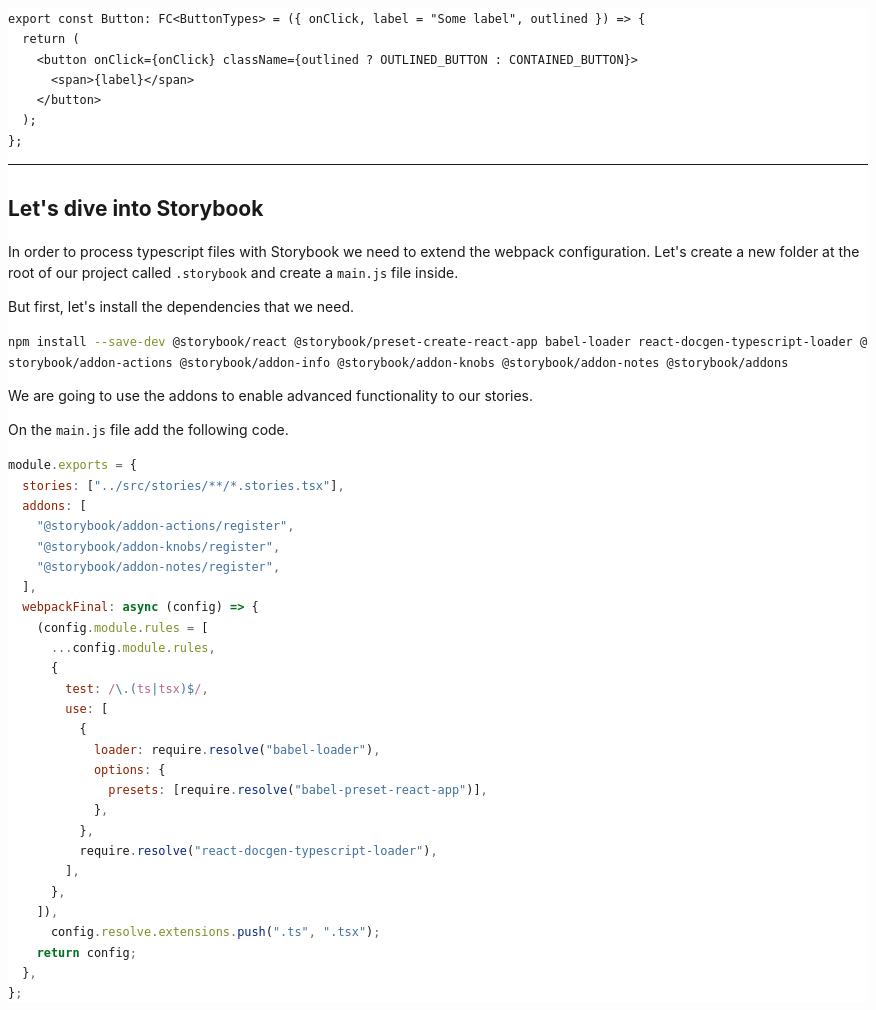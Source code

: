 ```tsx
export const Button: FC<ButtonTypes> = ({ onClick, label = "Some label", outlined }) => {
  return (
    <button onClick={onClick} className={outlined ? OUTLINED_BUTTON : CONTAINED_BUTTON}>
      <span>{label}</span>
    </button>
  );
};
```

---

## Let's dive into Storybook

In order to process typescript files with Storybook we need to extend the webpack
configuration. Let's create a new folder at the root of our project called `.storybook`
and create a `main.js` file inside.

But first, let's install the dependencies that we need.

```bash
npm install --save-dev @storybook/react @storybook/preset-create-react-app babel-loader react-docgen-typescript-loader @storybook/addon-actions @storybook/addon-info @storybook/addon-knobs @storybook/addon-notes @storybook/addons
```

We are going to use the addons to enable advanced functionality to our stories.

On the `main.js` file add the following code.

```javascript
module.exports = {
  stories: ["../src/stories/**/*.stories.tsx"],
  addons: [
    "@storybook/addon-actions/register",
    "@storybook/addon-knobs/register",
    "@storybook/addon-notes/register",
  ],
  webpackFinal: async (config) => {
    (config.module.rules = [
      ...config.module.rules,
      {
        test: /\.(ts|tsx)$/,
        use: [
          {
            loader: require.resolve("babel-loader"),
            options: {
              presets: [require.resolve("babel-preset-react-app")],
            },
          },
          require.resolve("react-docgen-typescript-loader"),
        ],
      },
    ]),
      config.resolve.extensions.push(".ts", ".tsx");
    return config;
  },
};
```
